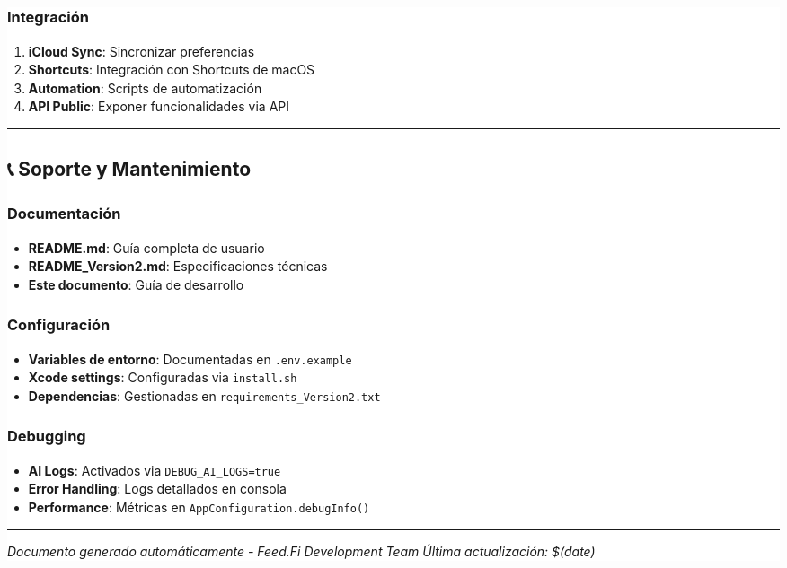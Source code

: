 ### Integración
1. **iCloud Sync**: Sincronizar preferencias
2. **Shortcuts**: Integración con Shortcuts de macOS
3. **Automation**: Scripts de automatización
4. **API Public**: Exponer funcionalidades via API

---

## 📞 Soporte y Mantenimiento

### Documentación
- **README.md**: Guía completa de usuario
- **README_Version2.md**: Especificaciones técnicas
- **Este documento**: Guía de desarrollo

### Configuración
- **Variables de entorno**: Documentadas en `.env.example`
- **Xcode settings**: Configuradas via `install.sh`
- **Dependencias**: Gestionadas en `requirements_Version2.txt`

### Debugging
- **AI Logs**: Activados via `DEBUG_AI_LOGS=true`
- **Error Handling**: Logs detallados en consola
- **Performance**: Métricas en `AppConfiguration.debugInfo()`

---

*Documento generado automáticamente - Feed.Fi Development Team*
*Última actualización: $(date)* 